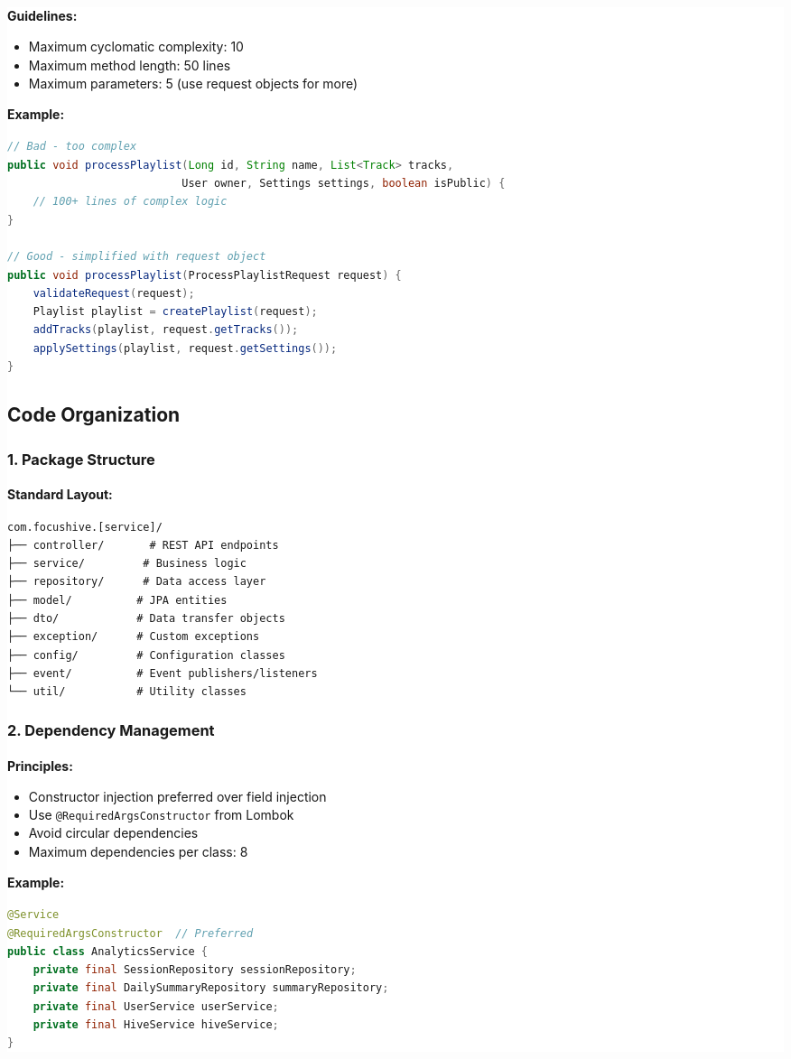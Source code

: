 **Guidelines:**
- Maximum cyclomatic complexity: 10
- Maximum method length: 50 lines
- Maximum parameters: 5 (use request objects for more)

**Example:**
```java
// Bad - too complex
public void processPlaylist(Long id, String name, List<Track> tracks, 
                           User owner, Settings settings, boolean isPublic) {
    // 100+ lines of complex logic
}

// Good - simplified with request object
public void processPlaylist(ProcessPlaylistRequest request) {
    validateRequest(request);
    Playlist playlist = createPlaylist(request);
    addTracks(playlist, request.getTracks());
    applySettings(playlist, request.getSettings());
}
```

## Code Organization

### 1. Package Structure

**Standard Layout:**
```
com.focushive.[service]/
├── controller/       # REST API endpoints
├── service/         # Business logic
├── repository/      # Data access layer
├── model/          # JPA entities
├── dto/            # Data transfer objects
├── exception/      # Custom exceptions
├── config/         # Configuration classes
├── event/          # Event publishers/listeners
└── util/           # Utility classes
```

### 2. Dependency Management

**Principles:**
- Constructor injection preferred over field injection
- Use `@RequiredArgsConstructor` from Lombok
- Avoid circular dependencies
- Maximum dependencies per class: 8

**Example:**
```java
@Service
@RequiredArgsConstructor  // Preferred
public class AnalyticsService {
    private final SessionRepository sessionRepository;
    private final DailySummaryRepository summaryRepository;
    private final UserService userService;
    private final HiveService hiveService;
}
```
